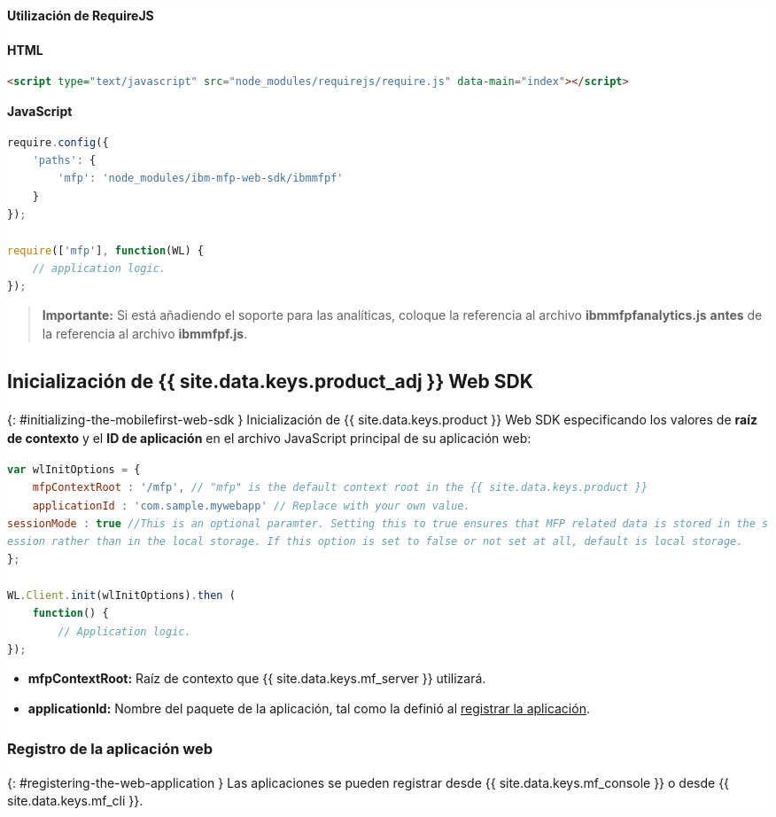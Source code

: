 #### Utilización de RequireJS

**HTML**  

```html
<script type="text/javascript" src="node_modules/requirejs/require.js" data-main="index"></script>
```

**JavaScript**

```javascript
require.config({
	'paths': {
		'mfp': 'node_modules/ibm-mfp-web-sdk/ibmmfpf'
	}
});

require(['mfp'], function(WL) {
    // application logic.
});
```

> <span class="glyphicon glyphicon-exclamation-sign" aria-hidden="true"></span> **Importante:** Si está añadiendo el soporte para las analíticas, coloque la referencia al archivo **ibmmfpfanalytics.js** **antes** de la referencia al archivo **ibmmfpf.js**.


## Inicialización de {{ site.data.keys.product_adj }} Web SDK
{: #initializing-the-mobilefirst-web-sdk }
Inicialización de {{ site.data.keys.product }} Web SDK especificando los valores de **raíz de contexto** y el **ID de aplicación** en el archivo JavaScript principal de su aplicación web:


```javascript
var wlInitOptions = {
    mfpContextRoot : '/mfp', // "mfp" is the default context root in the {{ site.data.keys.product }}
    applicationId : 'com.sample.mywebapp' // Replace with your own value.
sessionMode : true //This is an optional paramter. Setting this to true ensures that MFP related data is stored in the session rather than in the local storage. If this option is set to false or not set at all, default is local storage.
};

WL.Client.init(wlInitOptions).then (
    function() {
        // Application logic.
});
```

- **mfpContextRoot:** Raíz de contexto que {{ site.data.keys.mf_server }} utilizará.

- **applicationId:** Nombre del paquete de la aplicación, tal como la definió al [registrar la aplicación](#registering-the-web-application).

### Registro de la aplicación web
{: #registering-the-web-application }
Las aplicaciones se pueden registrar desde {{ site.data.keys.mf_console }} o desde {{ site.data.keys.mf_cli }}.
